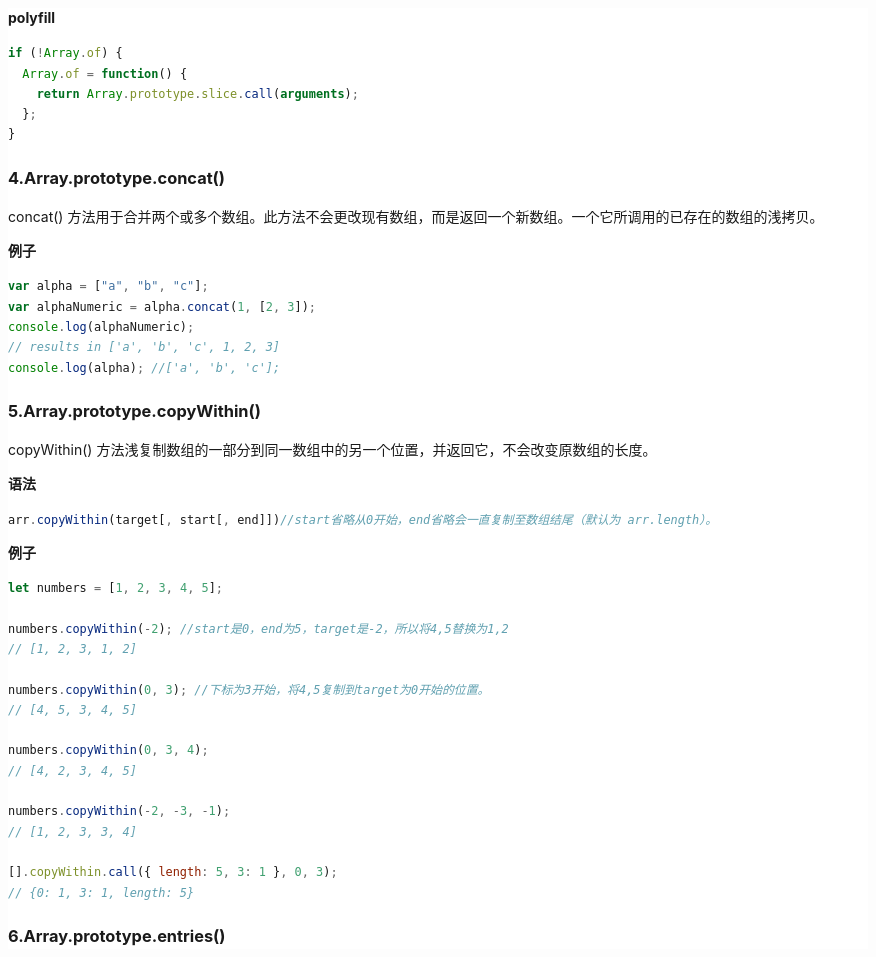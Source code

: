 **polyfill**

```javascript
if (!Array.of) {
  Array.of = function() {
    return Array.prototype.slice.call(arguments);
  };
}
```

### 4.Array.prototype.concat()

concat() 方法用于合并两个或多个数组。此方法不会更改现有数组，而是返回一个新数组。一个它所调用的已存在的数组的浅拷贝。

**例子**

```javascript
var alpha = ["a", "b", "c"];
var alphaNumeric = alpha.concat(1, [2, 3]);
console.log(alphaNumeric);
// results in ['a', 'b', 'c', 1, 2, 3]
console.log(alpha); //['a', 'b', 'c'];
```

### 5.Array.prototype.copyWithin()

copyWithin() 方法浅复制数组的一部分到同一数组中的另一个位置，并返回它，不会改变原数组的长度。

**语法**

```javascript
arr.copyWithin(target[, start[, end]])//start省略从0开始，end省略会一直复制至数组结尾（默认为 arr.length）。
```

**例子**

```javascript
let numbers = [1, 2, 3, 4, 5];

numbers.copyWithin(-2); //start是0，end为5，target是-2，所以将4,5替换为1,2
// [1, 2, 3, 1, 2]

numbers.copyWithin(0, 3); //下标为3开始，将4,5复制到target为0开始的位置。
// [4, 5, 3, 4, 5]

numbers.copyWithin(0, 3, 4);
// [4, 2, 3, 4, 5]

numbers.copyWithin(-2, -3, -1);
// [1, 2, 3, 3, 4]

[].copyWithin.call({ length: 5, 3: 1 }, 0, 3);
// {0: 1, 3: 1, length: 5}
```

### 6.Array.prototype.entries()
